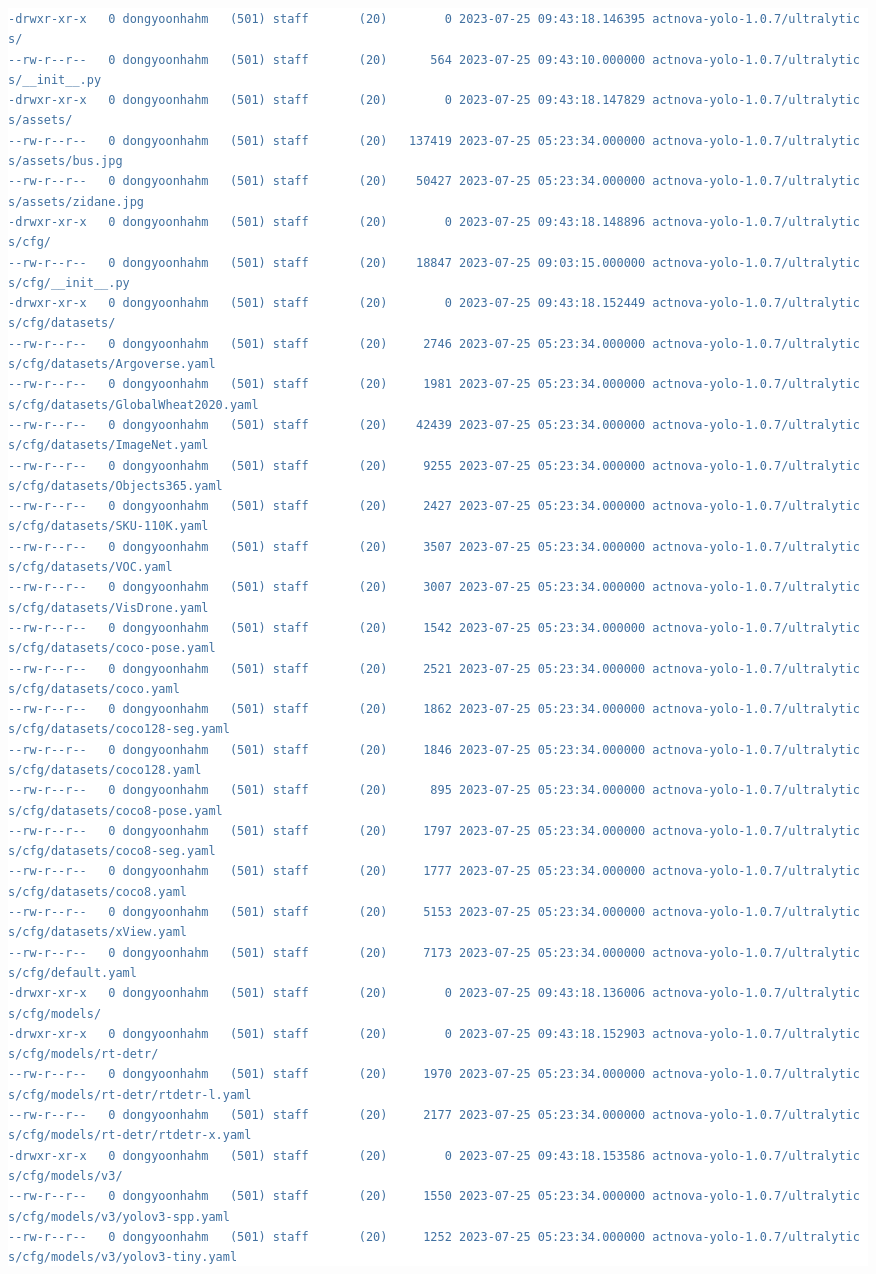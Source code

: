 ```diff
-drwxr-xr-x   0 dongyoonhahm   (501) staff       (20)        0 2023-07-25 09:43:18.146395 actnova-yolo-1.0.7/ultralytics/
--rw-r--r--   0 dongyoonhahm   (501) staff       (20)      564 2023-07-25 09:43:10.000000 actnova-yolo-1.0.7/ultralytics/__init__.py
-drwxr-xr-x   0 dongyoonhahm   (501) staff       (20)        0 2023-07-25 09:43:18.147829 actnova-yolo-1.0.7/ultralytics/assets/
--rw-r--r--   0 dongyoonhahm   (501) staff       (20)   137419 2023-07-25 05:23:34.000000 actnova-yolo-1.0.7/ultralytics/assets/bus.jpg
--rw-r--r--   0 dongyoonhahm   (501) staff       (20)    50427 2023-07-25 05:23:34.000000 actnova-yolo-1.0.7/ultralytics/assets/zidane.jpg
-drwxr-xr-x   0 dongyoonhahm   (501) staff       (20)        0 2023-07-25 09:43:18.148896 actnova-yolo-1.0.7/ultralytics/cfg/
--rw-r--r--   0 dongyoonhahm   (501) staff       (20)    18847 2023-07-25 09:03:15.000000 actnova-yolo-1.0.7/ultralytics/cfg/__init__.py
-drwxr-xr-x   0 dongyoonhahm   (501) staff       (20)        0 2023-07-25 09:43:18.152449 actnova-yolo-1.0.7/ultralytics/cfg/datasets/
--rw-r--r--   0 dongyoonhahm   (501) staff       (20)     2746 2023-07-25 05:23:34.000000 actnova-yolo-1.0.7/ultralytics/cfg/datasets/Argoverse.yaml
--rw-r--r--   0 dongyoonhahm   (501) staff       (20)     1981 2023-07-25 05:23:34.000000 actnova-yolo-1.0.7/ultralytics/cfg/datasets/GlobalWheat2020.yaml
--rw-r--r--   0 dongyoonhahm   (501) staff       (20)    42439 2023-07-25 05:23:34.000000 actnova-yolo-1.0.7/ultralytics/cfg/datasets/ImageNet.yaml
--rw-r--r--   0 dongyoonhahm   (501) staff       (20)     9255 2023-07-25 05:23:34.000000 actnova-yolo-1.0.7/ultralytics/cfg/datasets/Objects365.yaml
--rw-r--r--   0 dongyoonhahm   (501) staff       (20)     2427 2023-07-25 05:23:34.000000 actnova-yolo-1.0.7/ultralytics/cfg/datasets/SKU-110K.yaml
--rw-r--r--   0 dongyoonhahm   (501) staff       (20)     3507 2023-07-25 05:23:34.000000 actnova-yolo-1.0.7/ultralytics/cfg/datasets/VOC.yaml
--rw-r--r--   0 dongyoonhahm   (501) staff       (20)     3007 2023-07-25 05:23:34.000000 actnova-yolo-1.0.7/ultralytics/cfg/datasets/VisDrone.yaml
--rw-r--r--   0 dongyoonhahm   (501) staff       (20)     1542 2023-07-25 05:23:34.000000 actnova-yolo-1.0.7/ultralytics/cfg/datasets/coco-pose.yaml
--rw-r--r--   0 dongyoonhahm   (501) staff       (20)     2521 2023-07-25 05:23:34.000000 actnova-yolo-1.0.7/ultralytics/cfg/datasets/coco.yaml
--rw-r--r--   0 dongyoonhahm   (501) staff       (20)     1862 2023-07-25 05:23:34.000000 actnova-yolo-1.0.7/ultralytics/cfg/datasets/coco128-seg.yaml
--rw-r--r--   0 dongyoonhahm   (501) staff       (20)     1846 2023-07-25 05:23:34.000000 actnova-yolo-1.0.7/ultralytics/cfg/datasets/coco128.yaml
--rw-r--r--   0 dongyoonhahm   (501) staff       (20)      895 2023-07-25 05:23:34.000000 actnova-yolo-1.0.7/ultralytics/cfg/datasets/coco8-pose.yaml
--rw-r--r--   0 dongyoonhahm   (501) staff       (20)     1797 2023-07-25 05:23:34.000000 actnova-yolo-1.0.7/ultralytics/cfg/datasets/coco8-seg.yaml
--rw-r--r--   0 dongyoonhahm   (501) staff       (20)     1777 2023-07-25 05:23:34.000000 actnova-yolo-1.0.7/ultralytics/cfg/datasets/coco8.yaml
--rw-r--r--   0 dongyoonhahm   (501) staff       (20)     5153 2023-07-25 05:23:34.000000 actnova-yolo-1.0.7/ultralytics/cfg/datasets/xView.yaml
--rw-r--r--   0 dongyoonhahm   (501) staff       (20)     7173 2023-07-25 05:23:34.000000 actnova-yolo-1.0.7/ultralytics/cfg/default.yaml
-drwxr-xr-x   0 dongyoonhahm   (501) staff       (20)        0 2023-07-25 09:43:18.136006 actnova-yolo-1.0.7/ultralytics/cfg/models/
-drwxr-xr-x   0 dongyoonhahm   (501) staff       (20)        0 2023-07-25 09:43:18.152903 actnova-yolo-1.0.7/ultralytics/cfg/models/rt-detr/
--rw-r--r--   0 dongyoonhahm   (501) staff       (20)     1970 2023-07-25 05:23:34.000000 actnova-yolo-1.0.7/ultralytics/cfg/models/rt-detr/rtdetr-l.yaml
--rw-r--r--   0 dongyoonhahm   (501) staff       (20)     2177 2023-07-25 05:23:34.000000 actnova-yolo-1.0.7/ultralytics/cfg/models/rt-detr/rtdetr-x.yaml
-drwxr-xr-x   0 dongyoonhahm   (501) staff       (20)        0 2023-07-25 09:43:18.153586 actnova-yolo-1.0.7/ultralytics/cfg/models/v3/
--rw-r--r--   0 dongyoonhahm   (501) staff       (20)     1550 2023-07-25 05:23:34.000000 actnova-yolo-1.0.7/ultralytics/cfg/models/v3/yolov3-spp.yaml
--rw-r--r--   0 dongyoonhahm   (501) staff       (20)     1252 2023-07-25 05:23:34.000000 actnova-yolo-1.0.7/ultralytics/cfg/models/v3/yolov3-tiny.yaml
```